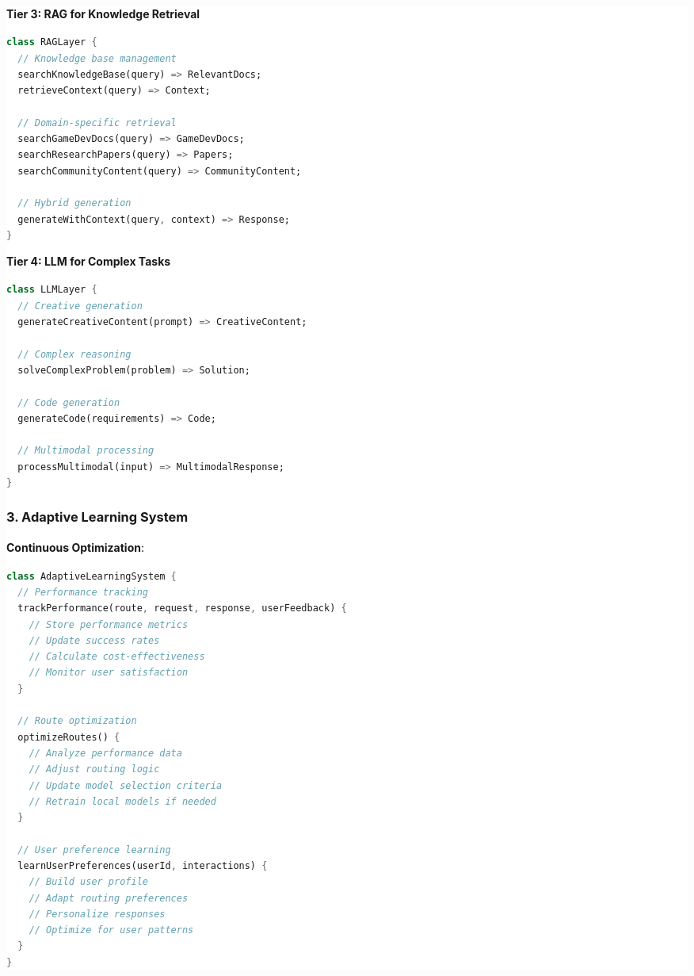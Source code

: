 **Tier 3: RAG for Knowledge Retrieval**
```dart
class RAGLayer {
  // Knowledge base management
  searchKnowledgeBase(query) => RelevantDocs;
  retrieveContext(query) => Context;
  
  // Domain-specific retrieval
  searchGameDevDocs(query) => GameDevDocs;
  searchResearchPapers(query) => Papers;
  searchCommunityContent(query) => CommunityContent;
  
  // Hybrid generation
  generateWithContext(query, context) => Response;
}
```

**Tier 4: LLM for Complex Tasks**
```dart
class LLMLayer {
  // Creative generation
  generateCreativeContent(prompt) => CreativeContent;
  
  // Complex reasoning
  solveComplexProblem(problem) => Solution;
  
  // Code generation
  generateCode(requirements) => Code;
  
  // Multimodal processing
  processMultimodal(input) => MultimodalResponse;
}
```

### 3. Adaptive Learning System

**Continuous Optimization**:
```dart
class AdaptiveLearningSystem {
  // Performance tracking
  trackPerformance(route, request, response, userFeedback) {
    // Store performance metrics
    // Update success rates
    // Calculate cost-effectiveness
    // Monitor user satisfaction
  }

  // Route optimization
  optimizeRoutes() {
    // Analyze performance data
    // Adjust routing logic
    // Update model selection criteria
    // Retrain local models if needed
  }

  // User preference learning
  learnUserPreferences(userId, interactions) {
    // Build user profile
    // Adapt routing preferences
    // Personalize responses
    // Optimize for user patterns
  }
}
```
